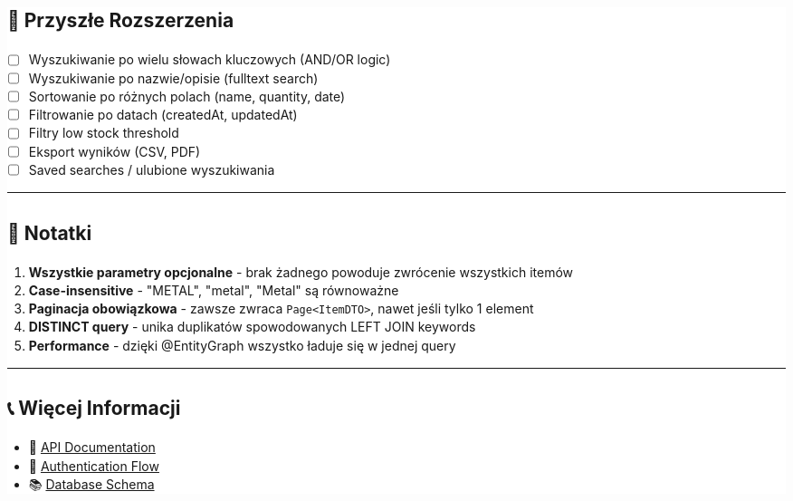 
## 🚀 Przyszłe Rozszerzenia

- [ ] Wyszukiwanie po wielu słowach kluczowych (AND/OR logic)
- [ ] Wyszukiwanie po nazwie/opisie (fulltext search)
- [ ] Sortowanie po różnych polach (name, quantity, date)
- [ ] Filtrowanie po datach (createdAt, updatedAt)
- [ ] Filtry low stock threshold
- [ ] Eksport wyników (CSV, PDF)
- [ ] Saved searches / ulubione wyszukiwania

---

## 📝 Notatki

1. **Wszystkie parametry opcjonalne** - brak żadnego powoduje zwrócenie wszystkich itemów
2. **Case-insensitive** - "METAL", "metal", "Metal" są równoważne
3. **Paginacja obowiązkowa** - zawsze zwraca `Page<ItemDTO>`, nawet jeśli tylko 1 element
4. **DISTINCT query** - unika duplikatów spowodowanych LEFT JOIN keywords
5. **Performance** - dzięki @EntityGraph wszystko ładuje się w jednej query

---

## 📞 Więcej Informacji

- 📄 [API Documentation](./auth.md)
- 🔐 [Authentication Flow](./auth.md)
- 📚 [Database Schema](../backend/README.md)
